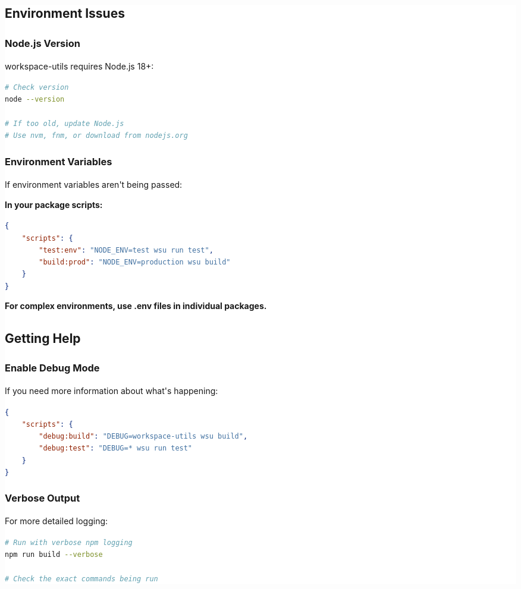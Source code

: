## Environment Issues

### Node.js Version

workspace-utils requires Node.js 18+:

```bash
# Check version
node --version

# If too old, update Node.js
# Use nvm, fnm, or download from nodejs.org
```

### Environment Variables

If environment variables aren't being passed:

**In your package scripts:**

```json
{
	"scripts": {
		"test:env": "NODE_ENV=test wsu run test",
		"build:prod": "NODE_ENV=production wsu build"
	}
}
```

**For complex environments, use .env files in individual packages.**

## Getting Help

### Enable Debug Mode

If you need more information about what's happening:

```json
{
	"scripts": {
		"debug:build": "DEBUG=workspace-utils wsu build",
		"debug:test": "DEBUG=* wsu run test"
	}
}
```

### Verbose Output

For more detailed logging:

```bash
# Run with verbose npm logging
npm run build --verbose

# Check the exact commands being run
```
